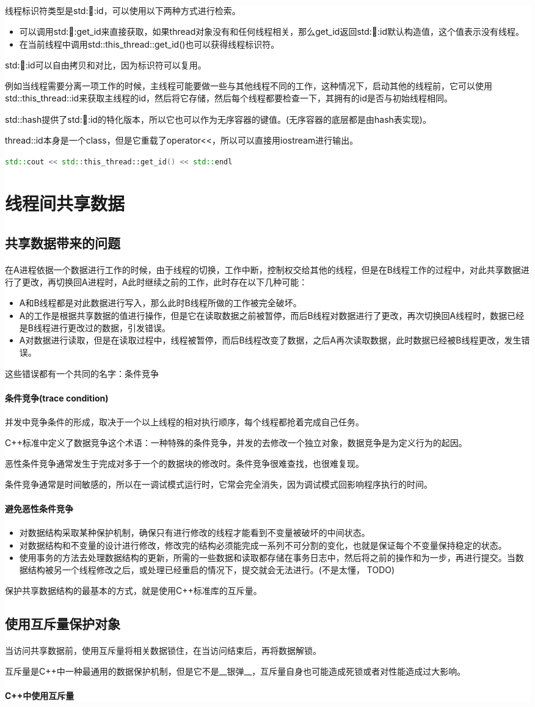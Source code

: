 线程标识符类型是std::thread::id，可以使用以下两种方式进行检索。

+ 可以调用std::thread::get_id来直接获取，如果thread对象没有和任何线程相关，那么get_id返回std::thread::id默认构造值，这个值表示没有线程。
+ 在当前线程中调用std::this_thread::get_id()也可以获得线程标识符。

std::thread::id可以自由拷贝和对比，因为标识符可以复用。

例如当线程需要分离一项工作的时候，主线程可能要做一些与其他线程不同的工作，这种情况下，启动其他的线程前，它可以使用std::this_thread::id来获取主线程的id，然后将它存储，然后每个线程都要检查一下，其拥有的id是否与初始线程相同。

std::hash提供了std::thread::id的特化版本，所以它也可以作为无序容器的键值。(无序容器的底层都是由hash表实现)。

thread::id本身是一个class，但是它重载了operator<<，所以可以直接用iostream进行输出。

```c++
std::cout << std::this_thread::get_id() << std::endl
```

# 线程间共享数据

## 共享数据带来的问题

在A进程依据一个数据进行工作的时候，由于线程的切换，工作中断，控制权交给其他的线程，但是在B线程工作的过程中，对此共享数据进行了更改，再切换回A进程时，A此时继续之前的工作，此时存在以下几种可能：

+ A和B线程都是对此数据进行写入，那么此时B线程所做的工作被完全破坏。
+ A的工作是根据共享数据的值进行操作，但是它在读取数据之前被暂停，而后B线程对数据进行了更改，再次切换回A线程时，数据已经是B线程进行更改过的数据，引发错误。
+ A对数据进行读取，但是在读取过程中，线程被暂停，而后B线程改变了数据，之后A再次读取数据，此时数据已经被B线程更改，发生错误。

这些错误都有一个共同的名字：条件竞争

#### 条件竞争(trace condition)

并发中竞争条件的形成，取决于一个以上线程的相对执行顺序，每个线程都抢着完成自己任务。

C++标准中定义了数据竞争这个术语：一种特殊的条件竞争，并发的去修改一个独立对象，数据竞争是为定义行为的起因。

恶性条件竞争通常发生于完成对多于一个的数据块的修改时。条件竞争很难查找，也很难复现。

条件竞争通常是时间敏感的，所以在一调试模式运行时，它常会完全消失，因为调试模式回影响程序执行的时间。

#### 避免恶性条件竞争

+ 对数据结构采取某种保护机制，确保只有进行修改的线程才能看到不变量被破坏的中间状态。
+ 对数据结构和不变量的设计进行修改，修改完的结构必须能完成一系列不可分割的变化，也就是保证每个不变量保持稳定的状态。
+ 使用事务的方法去处理数据结构的更新，所需的一些数据和读取都存储在事务日志中，然后将之前的操作和为一步，再进行提交。当数据结构被另一个线程修改之后，或处理已经重启的情况下，提交就会无法进行。(不是太懂， TODO)

保护共享数据结构的最基本的方式，就是使用C++标准库的互斥量。

## 使用互斥量保护对象

当访问共享数据前，使用互斥量将相关数据锁住，在当访问结束后，再将数据解锁。

互斥量是C++中一种最通用的数据保护机制，但是它不是__银弹__，互斥量自身也可能造成死锁或者对性能造成过大影响。

#### C++中使用互斥量
